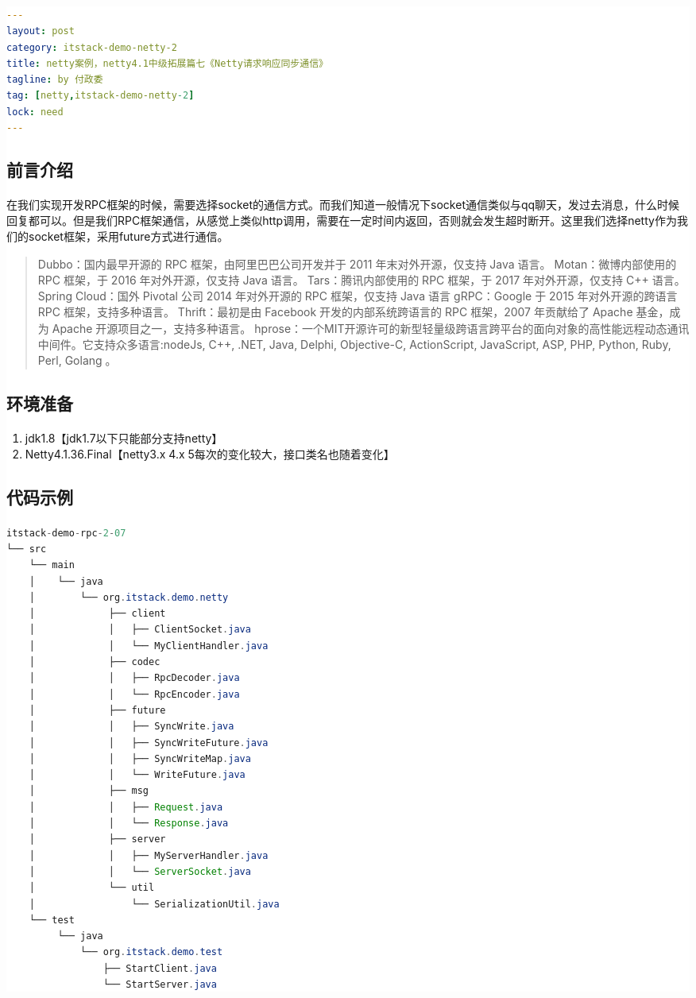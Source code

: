 ```yaml
---
layout: post
category: itstack-demo-netty-2
title: netty案例，netty4.1中级拓展篇七《Netty请求响应同步通信》
tagline: by 付政委
tag: [netty,itstack-demo-netty-2]
lock: need
---
```


## 前言介绍
在我们实现开发RPC框架的时候，需要选择socket的通信方式。而我们知道一般情况下socket通信类似与qq聊天，发过去消息，什么时候回复都可以。但是我们RPC框架通信，从感觉上类似http调用，需要在一定时间内返回，否则就会发生超时断开。这里我们选择netty作为我们的socket框架，采用future方式进行通信。
>Dubbo：国内最早开源的 RPC 框架，由阿里巴巴公司开发并于 2011 年末对外开源，仅支持 Java 语言。
Motan：微博内部使用的 RPC 框架，于 2016 年对外开源，仅支持 Java 语言。
Tars：腾讯内部使用的 RPC 框架，于 2017 年对外开源，仅支持 C++ 语言。
Spring Cloud：国外 Pivotal 公司 2014 年对外开源的 RPC 框架，仅支持 Java 语言
gRPC：Google 于 2015 年对外开源的跨语言 RPC 框架，支持多种语言。
Thrift：最初是由 Facebook 开发的内部系统跨语言的 RPC 框架，2007 年贡献给了 Apache 基金，成为 Apache 开源项目之一，支持多种语言。
hprose：一个MIT开源许可的新型轻量级跨语言跨平台的面向对象的高性能远程动态通讯中间件。它支持众多语言:nodeJs, C++, .NET, Java, Delphi, Objective-C, ActionScript, JavaScript, ASP, PHP, Python, Ruby, Perl, Golang 。

## 环境准备
1. jdk1.8【jdk1.7以下只能部分支持netty】
2. Netty4.1.36.Final【netty3.x 4.x 5每次的变化较大，接口类名也随着变化】

## 代码示例
```java
itstack-demo-rpc-2-07
└── src
    └── main
    │    └── java
    │        └── org.itstack.demo.netty
    │             ├── client
    │             │   ├── ClientSocket.java
    │             │   └── MyClientHandler.java  
    │             ├── codec
    │             │   ├── RpcDecoder.java
    │             │   └── RpcEncoder.java  
    │             ├── future
    │             │   ├── SyncWrite.java    
    │             │   ├── SyncWriteFuture.java  
    │             │   ├── SyncWriteMap.java 
    │             │   └── WriteFuture.java  
    │             ├── msg
    │             │   ├── Request.java
    │             │   └── Response.java 
    │             ├── server
    │             │   ├── MyServerHandler.java
    │             │   └── ServerSocket.java     
    │             └── util
    │                 └── SerializationUtil.java    
    └── test
         └── java
             └── org.itstack.demo.test
                 ├── StartClient.java
                 └── StartServer.java    
```
